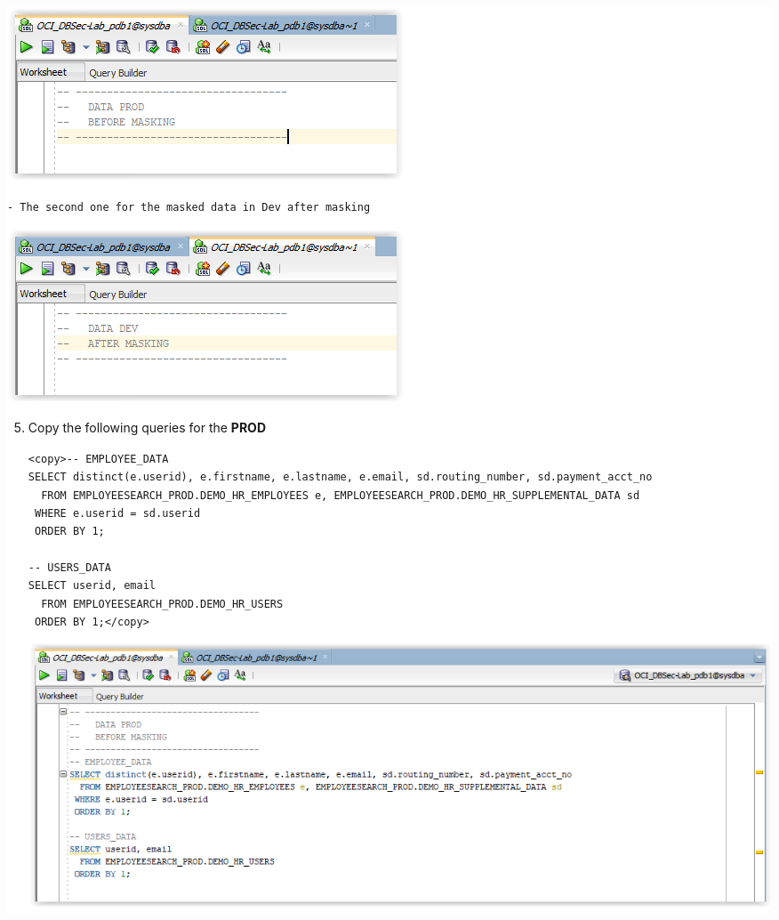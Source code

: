    ![](./images/dms-095.png " ")

    - The second one for the masked data in Dev after masking

   ![](./images/dms-096.png " ")

5. Copy the following queries for the **PROD**

      ````
      <copy>-- EMPLOYEE_DATA
      SELECT distinct(e.userid), e.firstname, e.lastname, e.email, sd.routing_number, sd.payment_acct_no
        FROM EMPLOYEESEARCH_PROD.DEMO_HR_EMPLOYEES e, EMPLOYEESEARCH_PROD.DEMO_HR_SUPPLEMENTAL_DATA sd
       WHERE e.userid = sd.userid
       ORDER BY 1;

      -- USERS_DATA
      SELECT userid, email
        FROM EMPLOYEESEARCH_PROD.DEMO_HR_USERS
       ORDER BY 1;</copy>
      ````

   ![](./images/dms-097.png " ")
